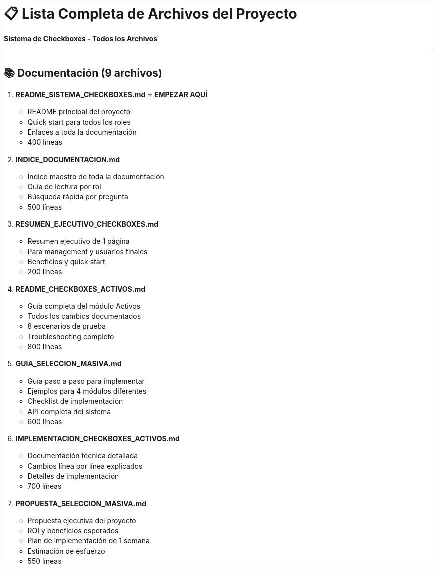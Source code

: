# 📋 Lista Completa de Archivos del Proyecto

**Sistema de Checkboxes - Todos los Archivos**

---

## 📚 Documentación (9 archivos)

1. **README_SISTEMA_CHECKBOXES.md** ⭐ **EMPEZAR AQUÍ**
   - README principal del proyecto
   - Quick start para todos los roles
   - Enlaces a toda la documentación
   - 400 líneas

2. **INDICE_DOCUMENTACION.md**
   - Índice maestro de toda la documentación
   - Guía de lectura por rol
   - Búsqueda rápida por pregunta
   - 500 líneas

3. **RESUMEN_EJECUTIVO_CHECKBOXES.md**
   - Resumen ejecutivo de 1 página
   - Para management y usuarios finales
   - Beneficios y quick start
   - 200 líneas

4. **README_CHECKBOXES_ACTIVOS.md**
   - Guía completa del módulo Activos
   - Todos los cambios documentados
   - 8 escenarios de prueba
   - Troubleshooting completo
   - 800 líneas

5. **GUIA_SELECCION_MASIVA.md**
   - Guía paso a paso para implementar
   - Ejemplos para 4 módulos diferentes
   - Checklist de implementación
   - API completa del sistema
   - 600 líneas

6. **IMPLEMENTACION_CHECKBOXES_ACTIVOS.md**
   - Documentación técnica detallada
   - Cambios línea por línea explicados
   - Detalles de implementación
   - 700 líneas

7. **PROPUESTA_SELECCION_MASIVA.md**
   - Propuesta ejecutiva del proyecto
   - ROI y beneficios esperados
   - Plan de implementación de 1 semana
   - Estimación de esfuerzo
   - 550 líneas
